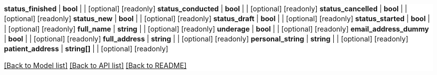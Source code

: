 **status_finished** | **bool** |  | [optional] [readonly]
**status_conducted** | **bool** |  | [optional] [readonly]
**status_cancelled** | **bool** |  | [optional] [readonly]
**status_new** | **bool** |  | [optional] [readonly]
**status_draft** | **bool** |  | [optional] [readonly]
**status_started** | **bool** |  | [optional] [readonly]
**full_name** | **string** |  | [optional] [readonly]
**underage** | **bool** |  | [optional] [readonly]
**email_address_dummy** | **bool** |  | [optional] [readonly]
**full_address** | **string** |  | [optional] [readonly]
**personal_string** | **string** |  | [optional] [readonly]
**patient_address** | **string[]** |  | [optional] [readonly]

[[Back to Model list]](../../README.md#models) [[Back to API list]](../../README.md#endpoints) [[Back to README]](../../README.md)
